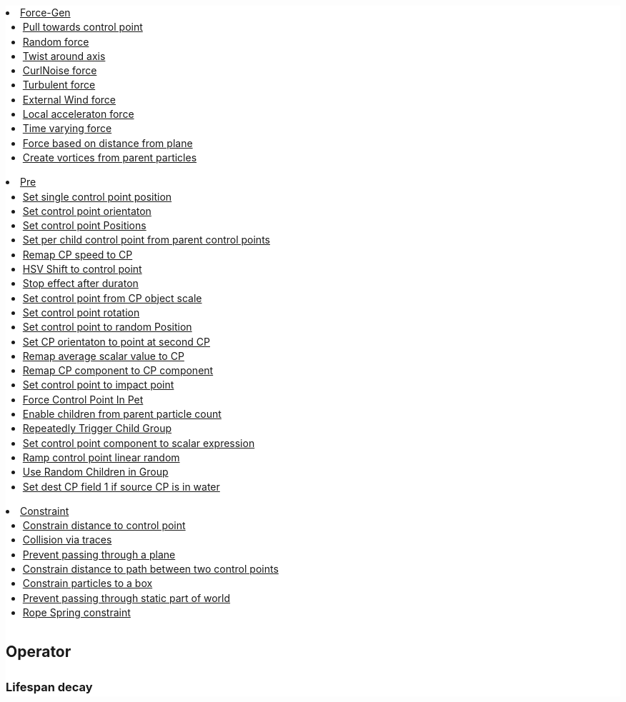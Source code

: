 </li>
<li><a href="#force-gen">Force-Gen</a>
<ul>
<li><a href="#pull-towards-control-point">Pull towards control point</a></li>
<li><a href="#random-force">Random force</a></li>
<li><a href="#twist-around-axis">Twist around axis</a></li>
<li><a href="#curlnoise-force">CurlNoise force</a></li>
<li><a href="#turbulent-force">Turbulent force</a></li>
<li><a href="#external-wind-force">External Wind force</a></li>
<li><a href="#local-acceleraton-force">Local acceleraton force</a></li>
<li><a href="#time-varying-force">Time varying force</a></li>
<li><a href="#force-based-on-distance-from-plane">Force based on distance from plane</a></li>
<li><a href="#create-vortices-from-parent-particles">Create vortices from parent particles</a></li>
</ul>
</li>
<li><a href="#pre">Pre</a>
<ul>
<li><a href="#set-single-control-point-position">Set single control point position</a></li>
<li><a href="#set-control-point-orientaton">Set control point orientaton</a></li>
<li><a href="#set-control-point-positions">Set control point Positions</a></li>
<li><a href="#set-per-child-control-point-from-parent-control-points">Set per child control point from parent control points</a></li>
<li><a href="#remap-cp-speed-to-cp">Remap CP speed to CP</a></li>
<li><a href="#hsv-shift-to-control-point">HSV Shift to control point</a></li>
<li><a href="#stop-effect-after-duraton">Stop effect after duraton</a></li>
<li><a href="#set-control-point-from-cp-object-scale">Set control point from CP object scale</a></li>
<li><a href="#set-control-point-rotation">Set control point rotation</a></li>
<li><a href="#set-control-point-to-random-position">Set control point to random Position</a></li>
<li><a href="#set-cp-orientaton-to-point-at-second-cp">Set CP orientaton to point at second CP</a></li>
<li><a href="#remap-average-scalar-value-to-cp">Remap average scalar value to CP</a></li>
<li><a href="#remap-cp-component-to-cp-component">Remap CP component to CP component</a></li>
<li><a href="#set-control-point-to-impact-point">Set control point to impact point</a></li>
<li><a href="#force-control-point-in-pet">Force Control Point In Pet</a></li>
<li><a href="#enable-children-from-parent-particle-count">Enable children from parent particle count</a></li>
<li><a href="#repeatedly-trigger-child-group">Repeatedly Trigger Child Group</a></li>
<li><a href="#set-control-point-component-to-scalar-expression">Set control point component to scalar expression</a></li>
<li><a href="#ramp-control-point-linear-random">Ramp control point linear random</a></li>
<li><a href="#use-random-children-in-group">Use Random Children in Group</a></li>
<li><a href="#set-dest-cp-field-1-if-source-cp-is-in-water-">Set dest CP field 1 if source CP is in water </a></li>
</ul>
</li>
<li><a href="#constraint">Constraint</a>
<ul>
<li><a href="#constrain-distance-to-control-point">Constrain distance to control point</a></li>
<li><a href="#collision-via-traces">Collision via traces</a></li>
<li><a href="#prevent-passing-through-a-plane">Prevent passing through a plane</a></li>
<li><a href="#constrain-distance-to-path-between-two-control-points">Constrain distance to path between two control points</a></li>
<li><a href="#constrain-particles-to-a-box">Constrain particles to a box</a></li>
<li><a href="#prevent-passing-through-static-part-of-world">Prevent passing through static part of world</a></li>
<li><a href="#rope-spring-constraint">Rope Spring constraint</a></li>
</ul>
</li>
</ul>
<h2 id="operator">Operator</h2>
<h3 id="lifespan-decay">Lifespan decay</h3>
